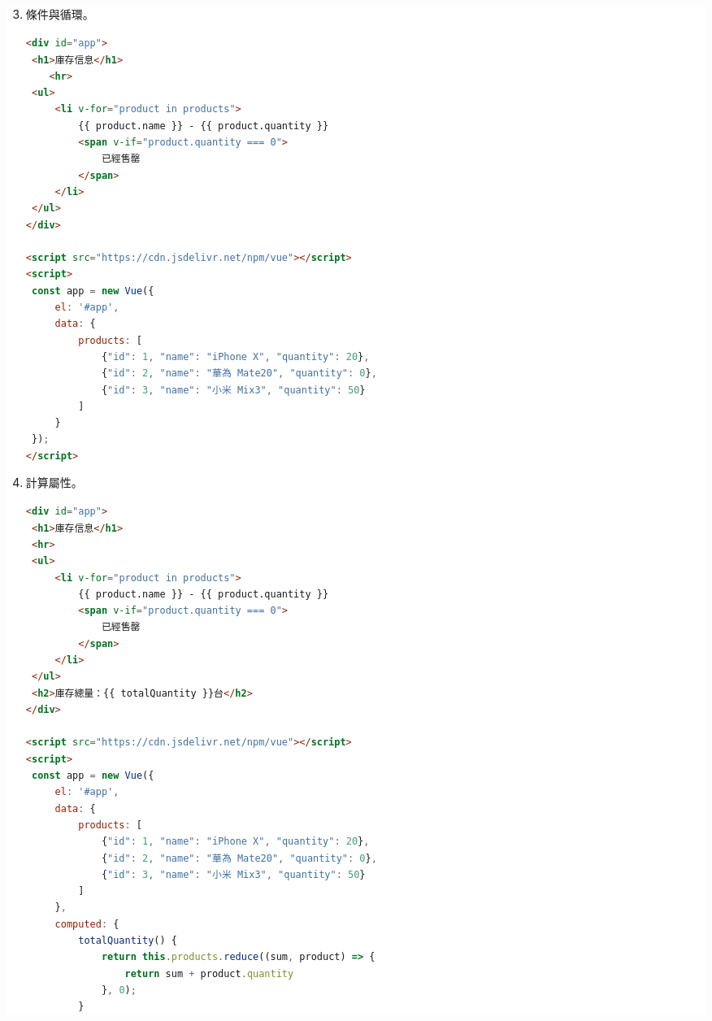 3. 條件與循環。

   ```HTML
   <div id="app">
   	<h1>庫存信息</h1>
       <hr>
   	<ul>
   		<li v-for="product in products">
   			{{ product.name }} - {{ product.quantity }}
   			<span v-if="product.quantity === 0">
   				已經售罄
   			</span>
   		</li>
   	</ul>
   </div>
   
   <script src="https://cdn.jsdelivr.net/npm/vue"></script>
   <script>
   	const app = new Vue({
   		el: '#app',
   		data: {
   			products: [
   				{"id": 1, "name": "iPhone X", "quantity": 20},
   				{"id": 2, "name": "華為 Mate20", "quantity": 0},
   				{"id": 3, "name": "小米 Mix3", "quantity": 50}
   			]
   		}
   	});
   </script>
   ```

4. 計算屬性。

   ```HTML
   <div id="app">
   	<h1>庫存信息</h1>
   	<hr>
   	<ul>
   		<li v-for="product in products">
   			{{ product.name }} - {{ product.quantity }}
   			<span v-if="product.quantity === 0">
   				已經售罄
   			</span>
   		</li>
   	</ul>
   	<h2>庫存總量：{{ totalQuantity }}台</h2>
   </div>
   
   <script src="https://cdn.jsdelivr.net/npm/vue"></script>
   <script>
   	const app = new Vue({
   		el: '#app',
   		data: {
   			products: [
   				{"id": 1, "name": "iPhone X", "quantity": 20},
   				{"id": 2, "name": "華為 Mate20", "quantity": 0},
   				{"id": 3, "name": "小米 Mix3", "quantity": 50}
   			]
   		},
   		computed: {
   			totalQuantity() {
   				return this.products.reduce((sum, product) => {
   					return sum + product.quantity
   				}, 0);
   			}
   ```